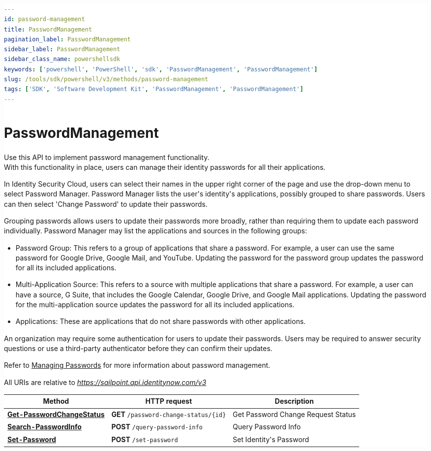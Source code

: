 ```yaml
---
id: password-management
title: PasswordManagement
pagination_label: PasswordManagement
sidebar_label: PasswordManagement
sidebar_class_name: powershellsdk
keywords: ['powershell', 'PowerShell', 'sdk', 'PasswordManagement', 'PasswordManagement'] 
slug: /tools/sdk/powershell/v3/methods/password-management
tags: ['SDK', 'Software Development Kit', 'PasswordManagement', 'PasswordManagement']
---
```



# PasswordManagement
  Use this API to implement password management functionality.  
With this functionality in place, users can manage their identity passwords for all their applications.

In Identity Security Cloud, users can select their names in the upper right corner of the page and use the drop-down menu to select Password Manager. 
Password Manager lists the user&#39;s identity&#39;s applications, possibly grouped to share passwords. 
Users can then select &#39;Change Password&#39; to update their passwords. 

Grouping passwords allows users to update their passwords more broadly, rather than requiring them to update each password individually. 
Password Manager may list the applications and sources in the following groups:

- Password Group: This refers to a group of applications that share a password. 
For example, a user can use the same password for Google Drive, Google Mail, and YouTube. 
Updating the password for the password group updates the password for all its included applications.

- Multi-Application Source: This refers to a source with multiple applications that share a password. 
For example, a user can have a source, G Suite, that includes the Google Calendar, Google Drive, and Google Mail applications. 
Updating the password for the multi-application source updates the password for all its included applications. 

- Applications: These are applications that do not share passwords with other applications.

An organization may require some authentication for users to update their passwords. 
Users may be required to answer security questions or use a third-party authenticator before they can confirm their updates. 

Refer to [Managing Passwords](https://documentation.sailpoint.com/saas/user-help/accounts/passwords.html) for more information about password management.
 
  

All URIs are relative to *https://sailpoint.api.identitynow.com/v3*

Method | HTTP request | Description
------------- | ------------- | -------------
[**Get-PasswordChangeStatus**](#get-password-change-status) | **GET** `/password-change-status/{id}` | Get Password Change Request Status
[**Search-PasswordInfo**](#query-password-info) | **POST** `/query-password-info` | Query Password Info
[**Set-Password**](#set-password) | **POST** `/set-password` | Set Identity&#39;s Password
